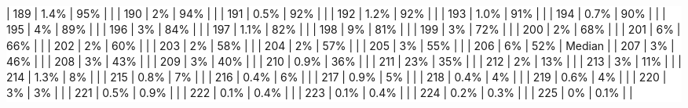 | 189 | 1.4% | 95% |  |
| 190 | 2% | 94% |  |
| 191 | 0.5% | 92% |  |
| 192 | 1.2% | 92% |  |
| 193 | 1.0% | 91% |  |
| 194 | 0.7% | 90% |  |
| 195 | 4% | 89% |  |
| 196 | 3% | 84% |  |
| 197 | 1.1% | 82% |  |
| 198 | 9% | 81% |  |
| 199 | 3% | 72% |  |
| 200 | 2% | 68% |  |
| 201 | 6% | 66% |  |
| 202 | 2% | 60% |  |
| 203 | 2% | 58% |  |
| 204 | 2% | 57% |  |
| 205 | 3% | 55% |  |
| 206 | 6% | 52% | Median |
| 207 | 3% | 46% |  |
| 208 | 3% | 43% |  |
| 209 | 3% | 40% |  |
| 210 | 0.9% | 36% |  |
| 211 | 23% | 35% |  |
| 212 | 2% | 13% |  |
| 213 | 3% | 11% |  |
| 214 | 1.3% | 8% |  |
| 215 | 0.8% | 7% |  |
| 216 | 0.4% | 6% |  |
| 217 | 0.9% | 5% |  |
| 218 | 0.4% | 4% |  |
| 219 | 0.6% | 4% |  |
| 220 | 3% | 3% |  |
| 221 | 0.5% | 0.9% |  |
| 222 | 0.1% | 0.4% |  |
| 223 | 0.1% | 0.4% |  |
| 224 | 0.2% | 0.3% |  |
| 225 | 0% | 0.1% |  |